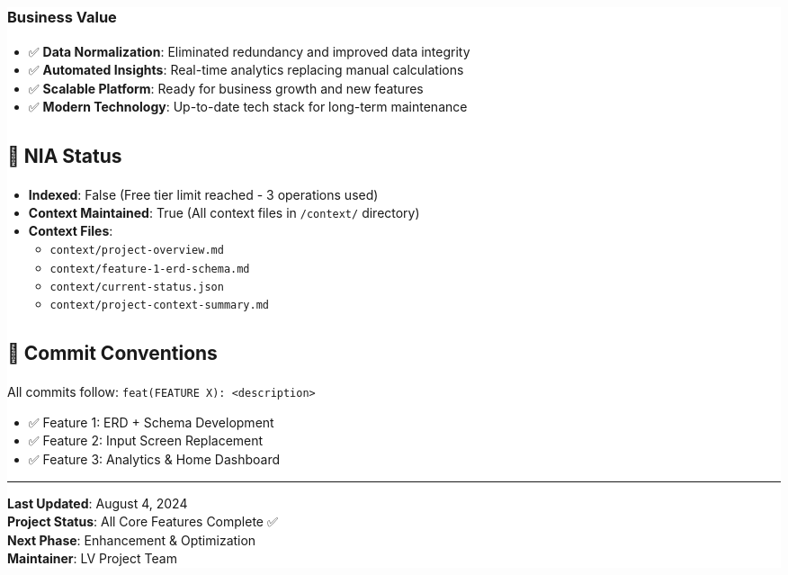 ### Business Value
- ✅ **Data Normalization**: Eliminated redundancy and improved data integrity
- ✅ **Automated Insights**: Real-time analytics replacing manual calculations
- ✅ **Scalable Platform**: Ready for business growth and new features
- ✅ **Modern Technology**: Up-to-date tech stack for long-term maintenance

## 🤖 NIA Status

- **Indexed**: False (Free tier limit reached - 3 operations used)
- **Context Maintained**: True (All context files in `/context/` directory)
- **Context Files**: 
  - `context/project-overview.md`
  - `context/feature-1-erd-schema.md`
  - `context/current-status.json`
  - `context/project-context-summary.md`

## 📝 Commit Conventions

All commits follow: `feat(FEATURE X): <description>`
- ✅ Feature 1: ERD + Schema Development
- ✅ Feature 2: Input Screen Replacement
- ✅ Feature 3: Analytics & Home Dashboard

---

**Last Updated**: August 4, 2024  
**Project Status**: All Core Features Complete ✅  
**Next Phase**: Enhancement & Optimization  
**Maintainer**: LV Project Team 